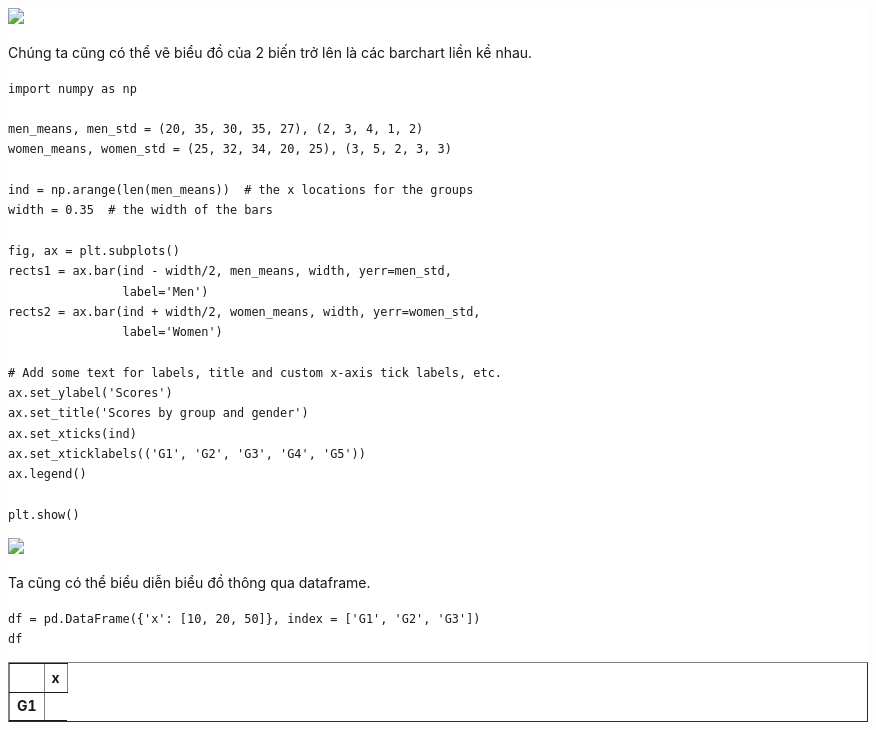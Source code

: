 
<img src="/assets/images/20190916_VisualizationPython/VisualizationPython_19_0.png">


Chúng ta cũng có thể vẽ biểu đồ của 2 biến trở lên là các barchart liền kề nhau.


```
import numpy as np

men_means, men_std = (20, 35, 30, 35, 27), (2, 3, 4, 1, 2)
women_means, women_std = (25, 32, 34, 20, 25), (3, 5, 2, 3, 3)

ind = np.arange(len(men_means))  # the x locations for the groups
width = 0.35  # the width of the bars

fig, ax = plt.subplots()
rects1 = ax.bar(ind - width/2, men_means, width, yerr=men_std,
                label='Men')
rects2 = ax.bar(ind + width/2, women_means, width, yerr=women_std,
                label='Women')

# Add some text for labels, title and custom x-axis tick labels, etc.
ax.set_ylabel('Scores')
ax.set_title('Scores by group and gender')
ax.set_xticks(ind)
ax.set_xticklabels(('G1', 'G2', 'G3', 'G4', 'G5'))
ax.legend()

plt.show()
```


<img src="/assets/images/20190916_VisualizationPython/VisualizationPython_21_0.png">


Ta cũng có thể biểu diễn biểu đồ thông qua dataframe.


```
df = pd.DataFrame({'x': [10, 20, 50]}, index = ['G1', 'G2', 'G3'])
df
```




<div>
<style scoped>
    .dataframe tbody tr th:only-of-type {
        vertical-align: middle;
    }

    .dataframe tbody tr th {
        vertical-align: top;
    }

    .dataframe thead th {
        text-align: right;
    }
</style>
<table border="1" class="dataframe">
  <thead>
    <tr style="text-align: right;">
      <th></th>
      <th>x</th>
    </tr>
  </thead>
  <tbody>
    <tr>
      <th>G1</th>